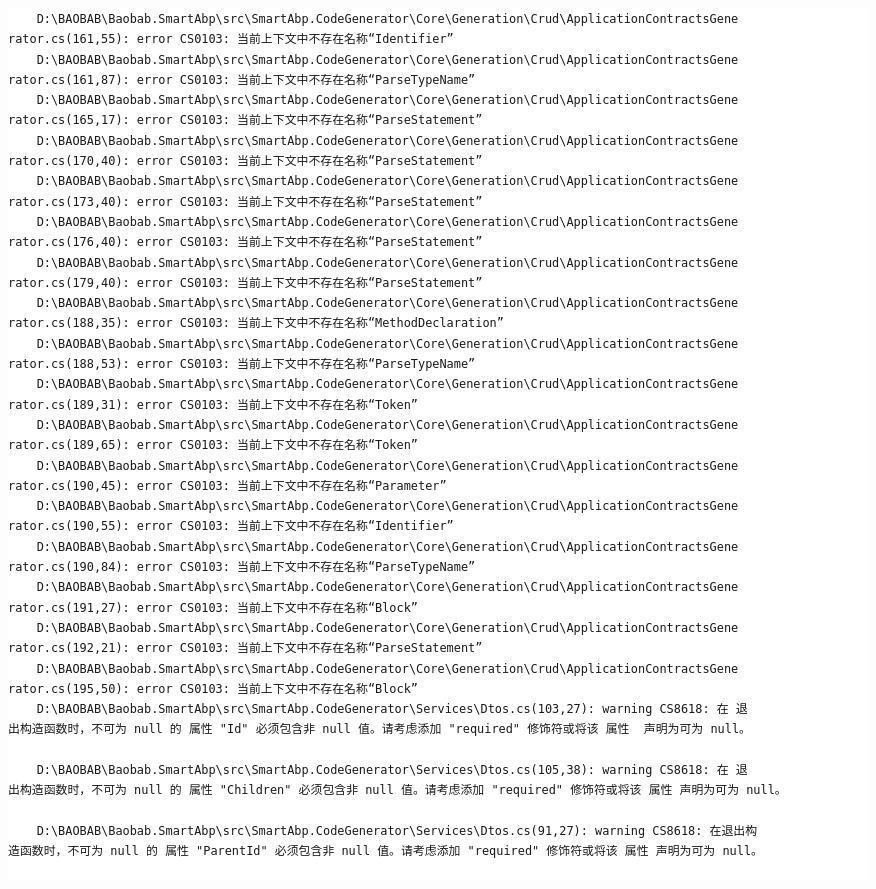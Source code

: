 ```
    D:\BAOBAB\Baobab.SmartAbp\src\SmartAbp.CodeGenerator\Core\Generation\Crud\ApplicationContractsGene
rator.cs(161,55): error CS0103: 当前上下文中不存在名称“Identifier”                                    
    D:\BAOBAB\Baobab.SmartAbp\src\SmartAbp.CodeGenerator\Core\Generation\Crud\ApplicationContractsGene
rator.cs(161,87): error CS0103: 当前上下文中不存在名称“ParseTypeName”                                 
    D:\BAOBAB\Baobab.SmartAbp\src\SmartAbp.CodeGenerator\Core\Generation\Crud\ApplicationContractsGene
rator.cs(165,17): error CS0103: 当前上下文中不存在名称“ParseStatement”                                
    D:\BAOBAB\Baobab.SmartAbp\src\SmartAbp.CodeGenerator\Core\Generation\Crud\ApplicationContractsGene
rator.cs(170,40): error CS0103: 当前上下文中不存在名称“ParseStatement”                                
    D:\BAOBAB\Baobab.SmartAbp\src\SmartAbp.CodeGenerator\Core\Generation\Crud\ApplicationContractsGene
rator.cs(173,40): error CS0103: 当前上下文中不存在名称“ParseStatement”                                
    D:\BAOBAB\Baobab.SmartAbp\src\SmartAbp.CodeGenerator\Core\Generation\Crud\ApplicationContractsGene
rator.cs(176,40): error CS0103: 当前上下文中不存在名称“ParseStatement”                                
    D:\BAOBAB\Baobab.SmartAbp\src\SmartAbp.CodeGenerator\Core\Generation\Crud\ApplicationContractsGene
rator.cs(179,40): error CS0103: 当前上下文中不存在名称“ParseStatement”                                
    D:\BAOBAB\Baobab.SmartAbp\src\SmartAbp.CodeGenerator\Core\Generation\Crud\ApplicationContractsGene
rator.cs(188,35): error CS0103: 当前上下文中不存在名称“MethodDeclaration”                             
    D:\BAOBAB\Baobab.SmartAbp\src\SmartAbp.CodeGenerator\Core\Generation\Crud\ApplicationContractsGene
rator.cs(188,53): error CS0103: 当前上下文中不存在名称“ParseTypeName”                                 
    D:\BAOBAB\Baobab.SmartAbp\src\SmartAbp.CodeGenerator\Core\Generation\Crud\ApplicationContractsGene
rator.cs(189,31): error CS0103: 当前上下文中不存在名称“Token”                                         
    D:\BAOBAB\Baobab.SmartAbp\src\SmartAbp.CodeGenerator\Core\Generation\Crud\ApplicationContractsGene
rator.cs(189,65): error CS0103: 当前上下文中不存在名称“Token”                                         
    D:\BAOBAB\Baobab.SmartAbp\src\SmartAbp.CodeGenerator\Core\Generation\Crud\ApplicationContractsGene
rator.cs(190,45): error CS0103: 当前上下文中不存在名称“Parameter”                                     
    D:\BAOBAB\Baobab.SmartAbp\src\SmartAbp.CodeGenerator\Core\Generation\Crud\ApplicationContractsGene
rator.cs(190,55): error CS0103: 当前上下文中不存在名称“Identifier”                                    
    D:\BAOBAB\Baobab.SmartAbp\src\SmartAbp.CodeGenerator\Core\Generation\Crud\ApplicationContractsGene
rator.cs(190,84): error CS0103: 当前上下文中不存在名称“ParseTypeName”                                 
    D:\BAOBAB\Baobab.SmartAbp\src\SmartAbp.CodeGenerator\Core\Generation\Crud\ApplicationContractsGene
rator.cs(191,27): error CS0103: 当前上下文中不存在名称“Block”                                         
    D:\BAOBAB\Baobab.SmartAbp\src\SmartAbp.CodeGenerator\Core\Generation\Crud\ApplicationContractsGene
rator.cs(192,21): error CS0103: 当前上下文中不存在名称“ParseStatement”                                
    D:\BAOBAB\Baobab.SmartAbp\src\SmartAbp.CodeGenerator\Core\Generation\Crud\ApplicationContractsGene
rator.cs(195,50): error CS0103: 当前上下文中不存在名称“Block”                                         
    D:\BAOBAB\Baobab.SmartAbp\src\SmartAbp.CodeGenerator\Services\Dtos.cs(103,27): warning CS8618: 在 退
出构造函数时，不可为 null 的 属性 "Id" 必须包含非 null 值。请考虑添加 "required" 修饰符或将该 属性  声明为可为 null。
                                                             
    D:\BAOBAB\Baobab.SmartAbp\src\SmartAbp.CodeGenerator\Services\Dtos.cs(105,38): warning CS8618: 在 退
出构造函数时，不可为 null 的 属性 "Children" 必须包含非 null 值。请考虑添加 "required" 修饰符或将该 属性 声明为可为 null。
                                                             
    D:\BAOBAB\Baobab.SmartAbp\src\SmartAbp.CodeGenerator\Services\Dtos.cs(91,27): warning CS8618: 在退出构
造函数时，不可为 null 的 属性 "ParentId" 必须包含非 null 值。请考虑添加 "required" 修饰符或将该 属性 声明为可为 null。
                                                             
```